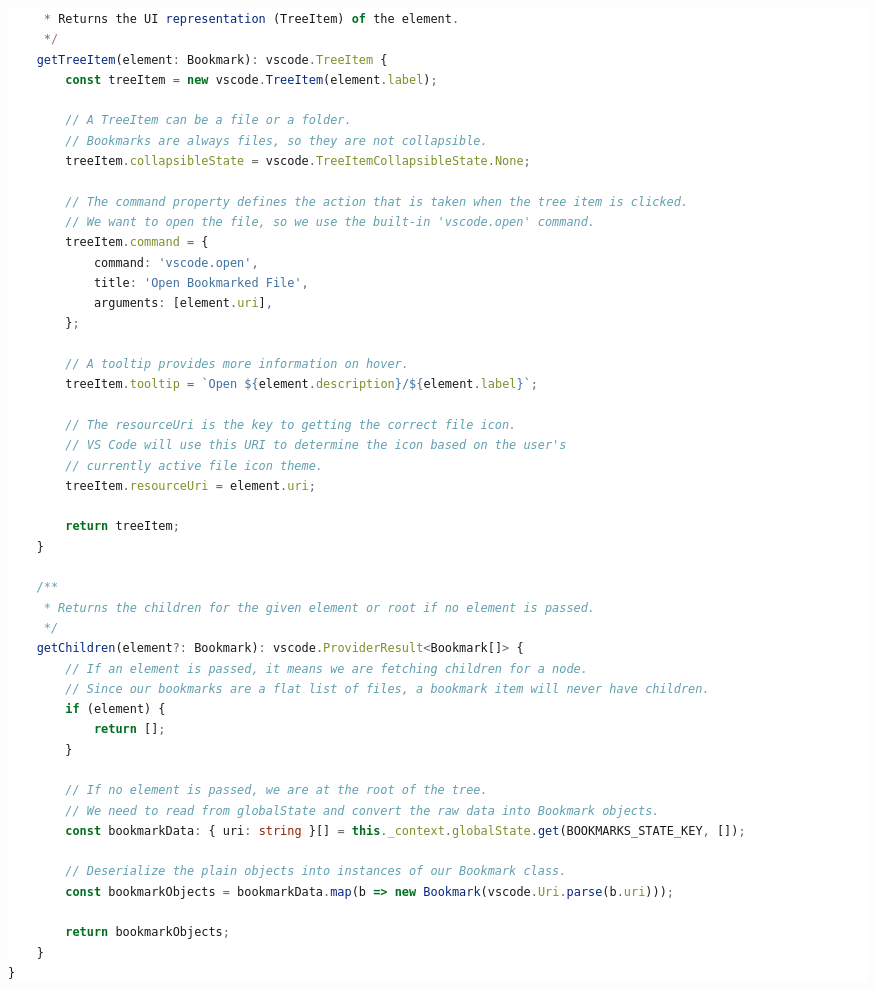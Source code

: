 ```typescript
     * Returns the UI representation (TreeItem) of the element.
     */
    getTreeItem(element: Bookmark): vscode.TreeItem {
        const treeItem = new vscode.TreeItem(element.label);

        // A TreeItem can be a file or a folder.
        // Bookmarks are always files, so they are not collapsible.
        treeItem.collapsibleState = vscode.TreeItemCollapsibleState.None;

        // The command property defines the action that is taken when the tree item is clicked.
        // We want to open the file, so we use the built-in 'vscode.open' command.
        treeItem.command = {
            command: 'vscode.open',
            title: 'Open Bookmarked File',
            arguments: [element.uri],
        };

        // A tooltip provides more information on hover.
        treeItem.tooltip = `Open ${element.description}/${element.label}`;

        // The resourceUri is the key to getting the correct file icon.
        // VS Code will use this URI to determine the icon based on the user's
        // currently active file icon theme.
        treeItem.resourceUri = element.uri;

        return treeItem;
    }

    /**
     * Returns the children for the given element or root if no element is passed.
     */
    getChildren(element?: Bookmark): vscode.ProviderResult<Bookmark[]> {
        // If an element is passed, it means we are fetching children for a node.
        // Since our bookmarks are a flat list of files, a bookmark item will never have children.
        if (element) {
            return [];
        }

        // If no element is passed, we are at the root of the tree.
        // We need to read from globalState and convert the raw data into Bookmark objects.
        const bookmarkData: { uri: string }[] = this._context.globalState.get(BOOKMARKS_STATE_KEY, []);
        
        // Deserialize the plain objects into instances of our Bookmark class.
        const bookmarkObjects = bookmarkData.map(b => new Bookmark(vscode.Uri.parse(b.uri)));
        
        return bookmarkObjects;
    }
}
```
